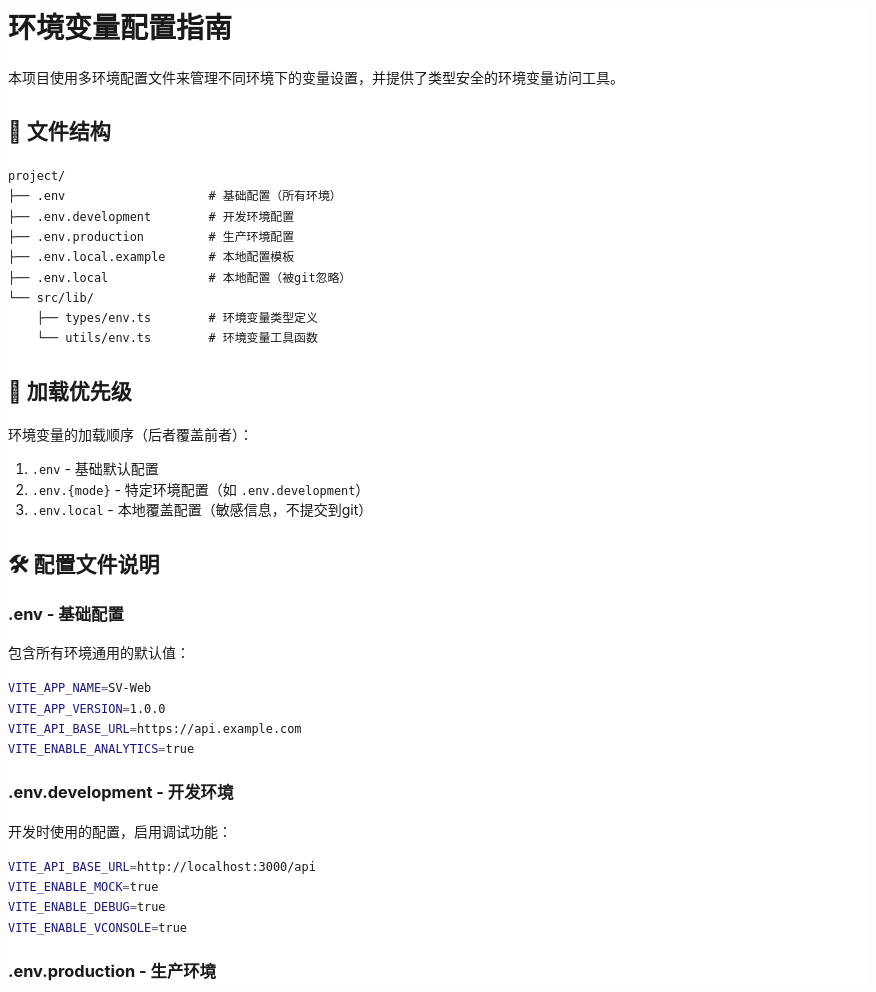 # 环境变量配置指南

本项目使用多环境配置文件来管理不同环境下的变量设置，并提供了类型安全的环境变量访问工具。

## 📁 文件结构

```
project/
├── .env                    # 基础配置（所有环境）
├── .env.development        # 开发环境配置
├── .env.production         # 生产环境配置
├── .env.local.example      # 本地配置模板
├── .env.local              # 本地配置（被git忽略）
└── src/lib/
    ├── types/env.ts        # 环境变量类型定义
    └── utils/env.ts        # 环境变量工具函数
```

## 🔄 加载优先级

环境变量的加载顺序（后者覆盖前者）：

1. `.env` - 基础默认配置
2. `.env.{mode}` - 特定环境配置（如 `.env.development`）
3. `.env.local` - 本地覆盖配置（敏感信息，不提交到git）

## 🛠️ 配置文件说明

### .env - 基础配置

包含所有环境通用的默认值：

```bash
VITE_APP_NAME=SV-Web
VITE_APP_VERSION=1.0.0
VITE_API_BASE_URL=https://api.example.com
VITE_ENABLE_ANALYTICS=true
```

### .env.development - 开发环境

开发时使用的配置，启用调试功能：

```bash
VITE_API_BASE_URL=http://localhost:3000/api
VITE_ENABLE_MOCK=true
VITE_ENABLE_DEBUG=true
VITE_ENABLE_VCONSOLE=true
```

### .env.production - 生产环境
